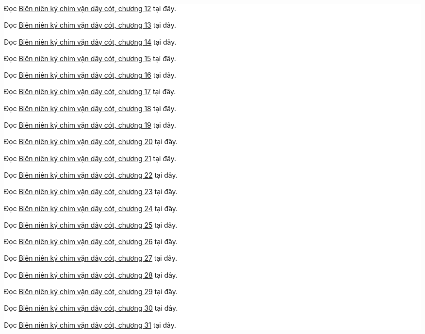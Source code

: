 Đọc [Biên niên ký chim vặn dây cót, chương 12](https://nhavantuonglai.com/article/haruki-murakami-bien-nien-ky-chim-van-day-cot-chuong-12) tại đây.

Đọc [Biên niên ký chim vặn dây cót, chương 13](https://nhavantuonglai.com/article/haruki-murakami-bien-nien-ky-chim-van-day-cot-chuong-13) tại đây.

Đọc [Biên niên ký chim vặn dây cót, chương 14](https://nhavantuonglai.com/article/haruki-murakami-bien-nien-ky-chim-van-day-cot-chuong-14) tại đây.

Đọc [Biên niên ký chim vặn dây cót, chương 15](https://nhavantuonglai.com/article/haruki-murakami-bien-nien-ky-chim-van-day-cot-chuong-15) tại đây.

Đọc [Biên niên ký chim vặn dây cót, chương 16](https://nhavantuonglai.com/article/haruki-murakami-bien-nien-ky-chim-van-day-cot-chuong-16) tại đây.

Đọc [Biên niên ký chim vặn dây cót, chương 17](https://nhavantuonglai.com/article/haruki-murakami-bien-nien-ky-chim-van-day-cot-chuong-17) tại đây.

Đọc [Biên niên ký chim vặn dây cót, chương 18](https://nhavantuonglai.com/article/haruki-murakami-bien-nien-ky-chim-van-day-cot-chuong-18) tại đây.

Đọc [Biên niên ký chim vặn dây cót, chương 19](https://nhavantuonglai.com/article/haruki-murakami-bien-nien-ky-chim-van-day-cot-chuong-19) tại đây.

Đọc [Biên niên ký chim vặn dây cót, chương 20](https://nhavantuonglai.com/article/haruki-murakami-bien-nien-ky-chim-van-day-cot-chuong-20) tại đây.

Đọc [Biên niên ký chim vặn dây cót, chương 21](https://nhavantuonglai.com/article/haruki-murakami-bien-nien-ky-chim-van-day-cot-chuong-21) tại đây.

Đọc [Biên niên ký chim vặn dây cót, chương 22](https://nhavantuonglai.com/article/haruki-murakami-bien-nien-ky-chim-van-day-cot-chuong-22) tại đây.

Đọc [Biên niên ký chim vặn dây cót, chương 23](https://nhavantuonglai.com/article/haruki-murakami-bien-nien-ky-chim-van-day-cot-chuong-23) tại đây.

Đọc [Biên niên ký chim vặn dây cót, chương 24](https://nhavantuonglai.com/article/haruki-murakami-bien-nien-ky-chim-van-day-cot-chuong-24) tại đây.

Đọc [Biên niên ký chim vặn dây cót, chương 25](https://nhavantuonglai.com/article/haruki-murakami-bien-nien-ky-chim-van-day-cot-chuong-25) tại đây.

Đọc [Biên niên ký chim vặn dây cót, chương 26](https://nhavantuonglai.com/article/haruki-murakami-bien-nien-ky-chim-van-day-cot-chuong-26) tại đây.

Đọc [Biên niên ký chim vặn dây cót, chương 27](https://nhavantuonglai.com/article/haruki-murakami-bien-nien-ky-chim-van-day-cot-chuong-27) tại đây.

Đọc [Biên niên ký chim vặn dây cót, chương 28](https://nhavantuonglai.com/article/haruki-murakami-bien-nien-ky-chim-van-day-cot-chuong-28) tại đây.

Đọc [Biên niên ký chim vặn dây cót, chương 29](https://nhavantuonglai.com/article/haruki-murakami-bien-nien-ky-chim-van-day-cot-chuong-29) tại đây.

Đọc [Biên niên ký chim vặn dây cót, chương 30](https://nhavantuonglai.com/article/haruki-murakami-bien-nien-ky-chim-van-day-cot-chuong-30) tại đây.

Đọc [Biên niên ký chim vặn dây cót, chương 31](https://nhavantuonglai.com/article/haruki-murakami-bien-nien-ky-chim-van-day-cot-chuong-31) tại đây.
